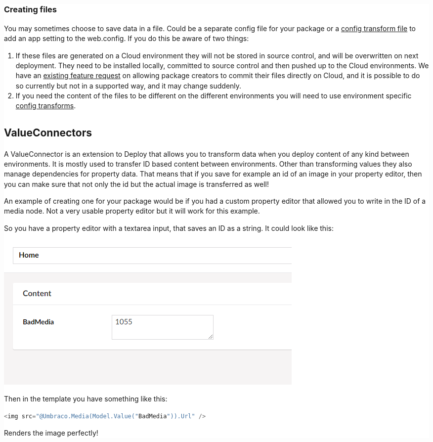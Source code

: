 ### Creating files

You may sometimes choose to save data in a file. Could be a separate config file for your package or a [config transform file](https://docs.umbraco.com/umbraco-cloud/set-up/config-transforms) to add an app setting to the web.config. If you do this be aware of two things:

1. If these files are generated on a Cloud environment they will not be stored in source control, and will be overwritten on next deployment. They need to be installed locally, committed to source control and then pushed up to the Cloud environments. We have an [existing feature request](../../reference/mapping.md) on allowing package creators to commit their files directly on Cloud, and it is possible to do so currently but not in a supported way, and it may change suddenly.
2. If you need the content of the files to be different on the different environments you will need to use environment specific [config transforms](https://docs.umbraco.com/umbraco-cloud/set-up/config-transforms).

## ValueConnectors

A ValueConnector is an extension to Deploy that allows you to transform data when you deploy content of any kind between environments. It is mostly used to transfer ID based content between environments. Other than transforming values they also manage dependencies for property data. That means that if you save for example an id of an image in your property editor, then you can make sure that not only the id but the actual image is transferred as well!

An example of creating one for your package would be if you had a custom property editor that allowed you to write in the ID of a media node. Not a very usable property editor but it will work for this example.

So you have a property editor with a textarea input, that saves an ID as a string. It could look like this:

![Property editor](../../../../10/umbraco-cms/extending/packages/images/property-editor.png)

Then in the template you have something like this:

```csharp
<img src="@Umbraco.Media(Model.Value("BadMedia")).Url" />
```

Renders the image perfectly!
